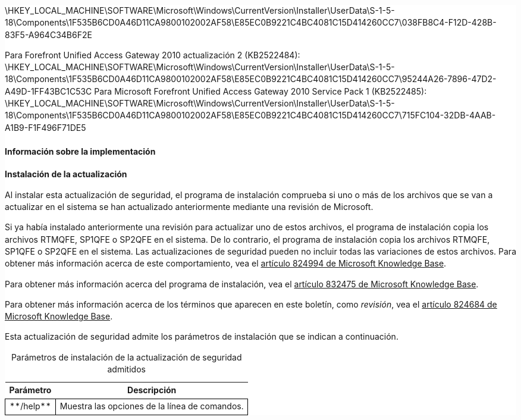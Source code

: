 \HKEY_LOCAL_MACHINE\SOFTWARE\Microsoft\Windows\CurrentVersion\Installer\UserData\S-1-5-18\Components\1F535B6CD0A46D11CA9800102002AF58\E85EC0B9221C4BC4081C15D414260CC7\038FB8C4-F12D-428B-83F5-A964C34B6F2E</td>
</tr>
<tr class="even">
<td style="border:1px solid black;"></td>
<td style="border:1px solid black;">Para Forefront Unified Access Gateway 2010 actualización 2 (KB2522484):<br />
\HKEY_LOCAL_MACHINE\SOFTWARE\Microsoft\Windows\CurrentVersion\Installer\UserData\S-1-5-18\Components\1F535B6CD0A46D11CA9800102002AF58\E85EC0B9221C4BC4081C15D414260CC7\95244A26-7896-47D2-A49D-1FF43BC1C53C</td>
</tr>
<tr class="odd">
<td style="border:1px solid black;"></td>
<td style="border:1px solid black;">Para Microsoft Forefront Unified Access Gateway 2010 Service Pack 1 (KB2522485):<br />
\HKEY_LOCAL_MACHINE\SOFTWARE\Microsoft\Windows\CurrentVersion\Installer\UserData\S-1-5-18\Components\1F535B6CD0A46D11CA9800102002AF58\E85EC0B9221C4BC4081C15D414260CC7\715FC104-32DB-4AAB-A1B9-F1F496F71DE5</td>
</tr>
</tbody>
</table>
<p> </p>

#### Información sobre la implementación

**Instalación de la actualización**

Al instalar esta actualización de seguridad, el programa de instalación comprueba si uno o más de los archivos que se van a actualizar en el sistema se han actualizado anteriormente mediante una revisión de Microsoft.

Si ya había instalado anteriormente una revisión para actualizar uno de estos archivos, el programa de instalación copia los archivos RTMQFE, SP1QFE o SP2QFE en el sistema. De lo contrario, el programa de instalación copia los archivos RTMQFE, SP1QFE o SP2QFE en el sistema. Las actualizaciones de seguridad pueden no incluir todas las variaciones de estos archivos. Para obtener más información acerca de este comportamiento, vea el [artículo 824994 de Microsoft Knowledge Base](http://support.microsoft.com/kb/824994).

Para obtener más información acerca del programa de instalación, vea el [artículo 832475 de Microsoft Knowledge Base](http://support.microsoft.com/kb/832475).

Para obtener más información acerca de los términos que aparecen en este boletín, como *revisión*, vea el [artículo 824684 de Microsoft Knowledge Base](http://support.microsoft.com/kb/824684).

Esta actualización de seguridad admite los parámetros de instalación que se indican a continuación.

<table class="dataTable">
<caption>
Parámetros de instalación de la actualización de seguridad admitidos
</caption>
<tr class="thead">
<th>
Parámetro
</th>
<th>
Descripción
</th>
</tr>
<tr>
<td style="border:1px solid black;">
**/help**
</td>
<td style="border:1px solid black;">
Muestra las opciones de la línea de comandos.
</td>
</tr>